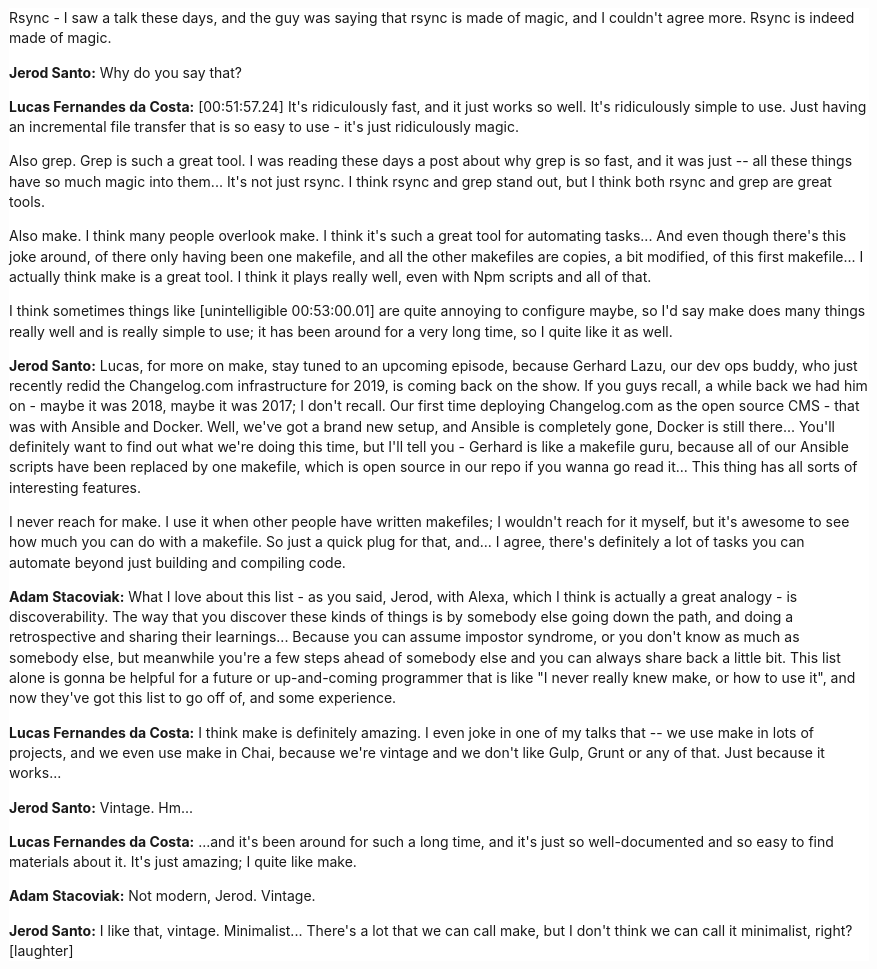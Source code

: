 Rsync - I saw a talk these days, and the guy was saying that rsync is made of magic, and I couldn't agree more. Rsync is indeed made of magic.

**Jerod Santo:** Why do you say that?

**Lucas Fernandes da Costa:** \[00:51:57.24\] It's ridiculously fast, and it just works so well. It's ridiculously simple to use. Just having an incremental file transfer that is so easy to use - it's just ridiculously magic.

Also grep. Grep is such a great tool. I was reading these days a post about why grep is so fast, and it was just -- all these things have so much magic into them... It's not just rsync. I think rsync and grep stand out, but I think both rsync and grep are great tools.

Also make. I think many people overlook make. I think it's such a great tool for automating tasks... And even though there's this joke around, of there only having been one makefile, and all the other makefiles are copies, a bit modified, of this first makefile... I actually think make is a great tool. I think it plays really well, even with Npm scripts and all of that.

I think sometimes things like \[unintelligible 00:53:00.01\] are quite annoying to configure maybe, so I'd say make does many things really well and is really simple to use; it has been around for a very long time, so I quite like it as well.

**Jerod Santo:** Lucas, for more on make, stay tuned to an upcoming episode, because Gerhard Lazu, our dev ops buddy, who just recently redid the Changelog.com infrastructure for 2019, is coming back on the show. If you guys recall, a while back we had him on - maybe it was 2018, maybe it was 2017; I don't recall. Our first time deploying Changelog.com as the open source CMS - that was with Ansible and Docker. Well, we've got a brand new setup, and Ansible is completely gone, Docker is still there... You'll definitely want to find out what we're doing this time, but I'll tell you - Gerhard is like a makefile guru, because all of our Ansible scripts have been replaced by one makefile, which is open source in our repo if you wanna go read it... This thing has all sorts of interesting features.

I never reach for make. I use it when other people have written makefiles; I wouldn't reach for it myself, but it's awesome to see how much you can do with a makefile. So just a quick plug for that, and... I agree, there's definitely a lot of tasks you can automate beyond just building and compiling code.

**Adam Stacoviak:** What I love about this list - as you said, Jerod, with Alexa, which I think is actually a great analogy - is discoverability. The way that you discover these kinds of things is by somebody else going down the path, and doing a retrospective and sharing their learnings... Because you can assume impostor syndrome, or you don't know as much as somebody else, but meanwhile you're a few steps ahead of somebody else and you can always share back a little bit. This list alone is gonna be helpful for a future or up-and-coming programmer that is like "I never really knew make, or how to use it", and now they've got this list to go off of, and some experience.

**Lucas Fernandes da Costa:** I think make is definitely amazing. I even joke in one of my talks that -- we use make in lots of projects, and we even use make in Chai, because we're vintage and we don't like Gulp, Grunt or any of that. Just because it works...

**Jerod Santo:** Vintage. Hm...

**Lucas Fernandes da Costa:** ...and it's been around for such a long time, and it's just so well-documented and so easy to find materials about it. It's just amazing; I quite like make.

**Adam Stacoviak:** Not modern, Jerod. Vintage.

**Jerod Santo:** I like that, vintage. Minimalist... There's a lot that we can call make, but I don't think we can call it minimalist, right? \[laughter\]
